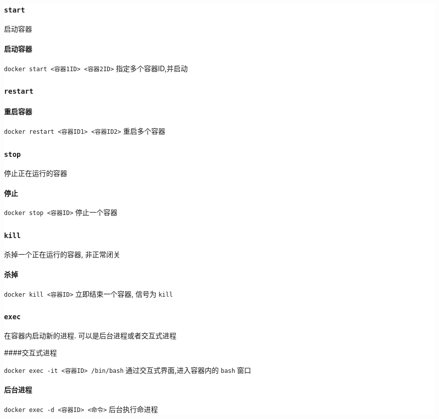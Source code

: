 

### `start`

启动容器

#### 启动容器

`docker start <容器1ID> <容器2ID>`
指定多个容器ID,并启动



### `restart`

#### 重启容器

`docker restart <容器ID1> <容器ID2>`
重启多个容器



### `stop`

停止正在运行的容器

#### 停止

`docker stop <容器ID>`
停止一个容器



### `kill`

杀掉一个正在运行的容器, 非正常闭关

#### 杀掉

`docker kill <容器ID>`
立即结束一个容器, 信号为 `kill`



### `exec`

在容器内启动新的进程. 可以是后台进程或者交互式进程

####交互式进程

`docker exec -it <容器ID> /bin/bash`
通过交互式界面,进入容器内的 `bash` 窗口

#### 后台进程

`docker exec -d <容器ID> <命令>`
后台执行命进程


